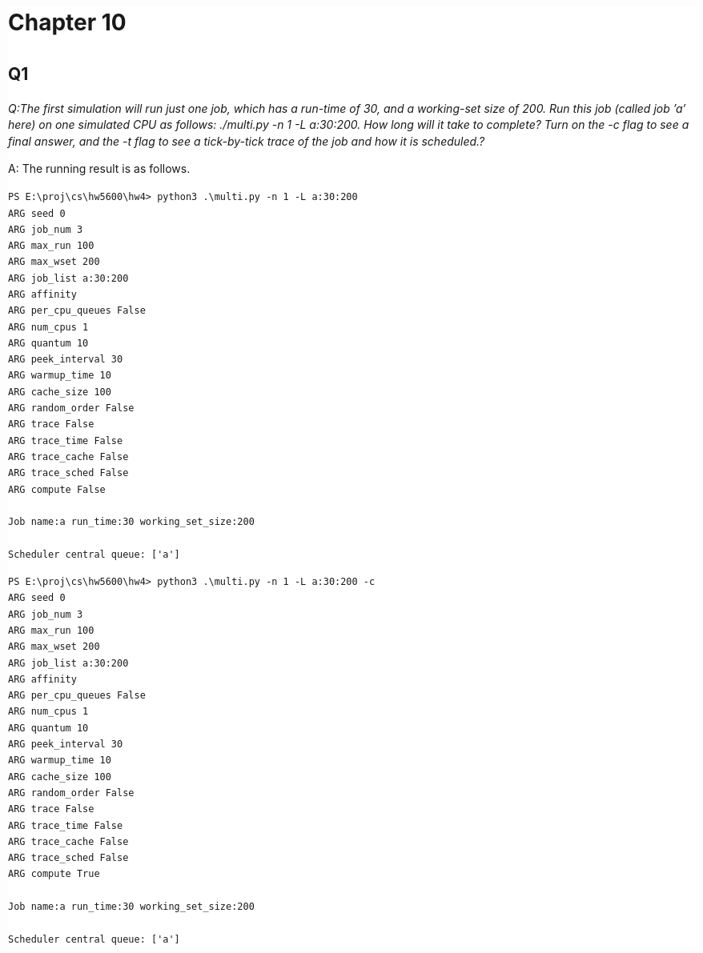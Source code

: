 # Chapter 10

## Q1

*Q:The first simulation
will run just one job, which has a run-time of 30, and a working-set
size of 200. Run this job (called job ’a’ here) on one simulated CPU
as follows: ./multi.py -n 1 -L a:30:200. How long will it
take to complete? Turn on the -c flag to see a final answer, and the
-t flag to see a tick-by-tick trace of the job and how it is scheduled.?*

A: The running result is as follows.

```
PS E:\proj\cs\hw5600\hw4> python3 .\multi.py -n 1 -L a:30:200
ARG seed 0
ARG job_num 3
ARG max_run 100
ARG max_wset 200
ARG job_list a:30:200
ARG affinity
ARG per_cpu_queues False
ARG num_cpus 1
ARG quantum 10
ARG peek_interval 30
ARG warmup_time 10
ARG cache_size 100
ARG random_order False
ARG trace False
ARG trace_time False
ARG trace_cache False
ARG trace_sched False
ARG compute False

Job name:a run_time:30 working_set_size:200

Scheduler central queue: ['a']
```

```
PS E:\proj\cs\hw5600\hw4> python3 .\multi.py -n 1 -L a:30:200 -c
ARG seed 0
ARG job_num 3
ARG max_run 100
ARG max_wset 200
ARG job_list a:30:200
ARG affinity
ARG per_cpu_queues False
ARG num_cpus 1
ARG quantum 10
ARG peek_interval 30
ARG warmup_time 10
ARG cache_size 100
ARG random_order False
ARG trace False
ARG trace_time False
ARG trace_cache False
ARG trace_sched False
ARG compute True

Job name:a run_time:30 working_set_size:200

Scheduler central queue: ['a']

```